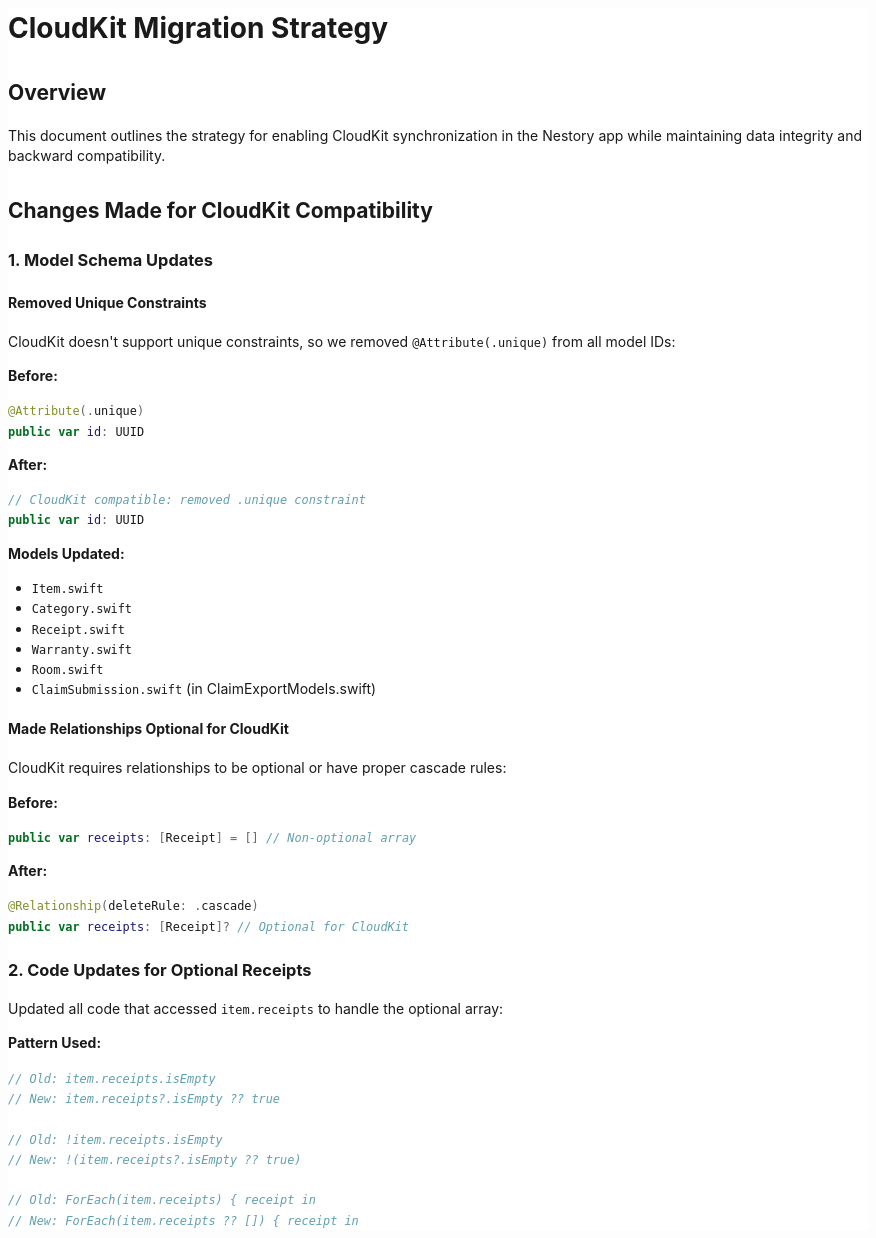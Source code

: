 # CloudKit Migration Strategy

## Overview
This document outlines the strategy for enabling CloudKit synchronization in the Nestory app while maintaining data integrity and backward compatibility.

## Changes Made for CloudKit Compatibility

### 1. Model Schema Updates

#### Removed Unique Constraints
CloudKit doesn't support unique constraints, so we removed `@Attribute(.unique)` from all model IDs:

**Before:**
```swift
@Attribute(.unique)
public var id: UUID
```

**After:**
```swift
// CloudKit compatible: removed .unique constraint
public var id: UUID
```

**Models Updated:**
- `Item.swift`
- `Category.swift` 
- `Receipt.swift`
- `Warranty.swift`
- `Room.swift`
- `ClaimSubmission.swift` (in ClaimExportModels.swift)

#### Made Relationships Optional for CloudKit
CloudKit requires relationships to be optional or have proper cascade rules:

**Before:**
```swift
public var receipts: [Receipt] = [] // Non-optional array
```

**After:**
```swift
@Relationship(deleteRule: .cascade)
public var receipts: [Receipt]? // Optional for CloudKit
```

### 2. Code Updates for Optional Receipts

Updated all code that accessed `item.receipts` to handle the optional array:

**Pattern Used:**
```swift
// Old: item.receipts.isEmpty
// New: item.receipts?.isEmpty ?? true

// Old: !item.receipts.isEmpty  
// New: !(item.receipts?.isEmpty ?? true)

// Old: ForEach(item.receipts) { receipt in
// New: ForEach(item.receipts ?? []) { receipt in
```
